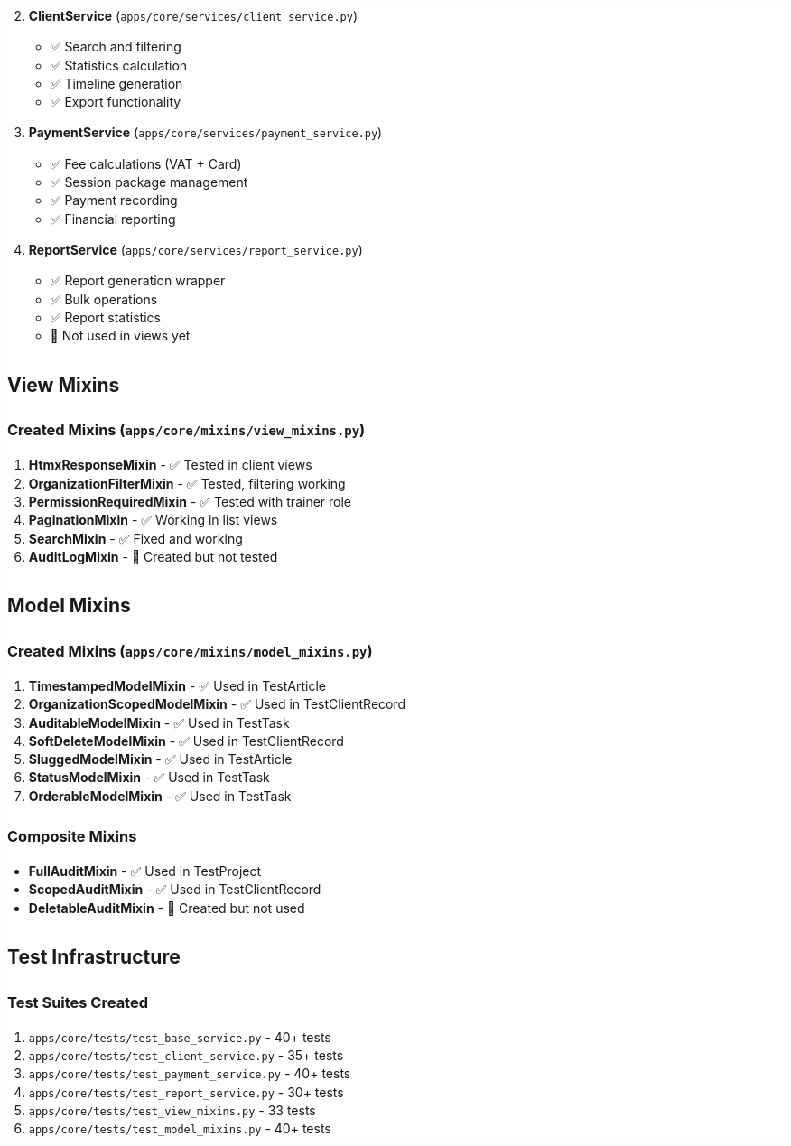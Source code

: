 2. **ClientService** (`apps/core/services/client_service.py`)
   - ✅ Search and filtering
   - ✅ Statistics calculation
   - ✅ Timeline generation
   - ✅ Export functionality

3. **PaymentService** (`apps/core/services/payment_service.py`)
   - ✅ Fee calculations (VAT + Card)
   - ✅ Session package management
   - ✅ Payment recording
   - ✅ Financial reporting

4. **ReportService** (`apps/core/services/report_service.py`)
   - ✅ Report generation wrapper
   - ✅ Bulk operations
   - ✅ Report statistics
   - 🔄 Not used in views yet

## View Mixins

### Created Mixins (`apps/core/mixins/view_mixins.py`)
1. **HtmxResponseMixin** - ✅ Tested in client views
2. **OrganizationFilterMixin** - ✅ Tested, filtering working
3. **PermissionRequiredMixin** - ✅ Tested with trainer role
4. **PaginationMixin** - ✅ Working in list views
5. **SearchMixin** - ✅ Fixed and working
6. **AuditLogMixin** - 🔄 Created but not tested

## Model Mixins

### Created Mixins (`apps/core/mixins/model_mixins.py`)
1. **TimestampedModelMixin** - ✅ Used in TestArticle
2. **OrganizationScopedModelMixin** - ✅ Used in TestClientRecord
3. **AuditableModelMixin** - ✅ Used in TestTask
4. **SoftDeleteModelMixin** - ✅ Used in TestClientRecord
5. **SluggedModelMixin** - ✅ Used in TestArticle
6. **StatusModelMixin** - ✅ Used in TestTask
7. **OrderableModelMixin** - ✅ Used in TestTask

### Composite Mixins
- **FullAuditMixin** - ✅ Used in TestProject
- **ScopedAuditMixin** - ✅ Used in TestClientRecord
- **DeletableAuditMixin** - 🔄 Created but not used

## Test Infrastructure

### Test Suites Created
1. `apps/core/tests/test_base_service.py` - 40+ tests
2. `apps/core/tests/test_client_service.py` - 35+ tests
3. `apps/core/tests/test_payment_service.py` - 40+ tests
4. `apps/core/tests/test_report_service.py` - 30+ tests
5. `apps/core/tests/test_view_mixins.py` - 33 tests
6. `apps/core/tests/test_model_mixins.py` - 40+ tests
